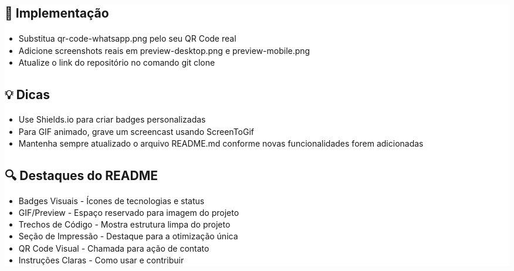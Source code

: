 ## 🚀 Implementação
- Substitua qr-code-whatsapp.png pelo seu QR Code real
- Adicione screenshots reais em preview-desktop.png e preview-mobile.png
- Atualize o link do repositório no comando git clone

## 💡 Dicas
- Use Shields.io para criar badges personalizadas
- Para GIF animado, grave um screencast usando ScreenToGif
- Mantenha sempre atualizado o arquivo README.md conforme novas funcionalidades forem adicionadas

## 🔍 Destaques do README
- Badges Visuais - Ícones de tecnologias e status
- GIF/Preview - Espaço reservado para imagem do projeto
- Trechos de Código - Mostra estrutura limpa do projeto
- Seção de Impressão - Destaque para a otimização única
- QR Code Visual - Chamada para ação de contato
- Instruções Claras - Como usar e contribuir



